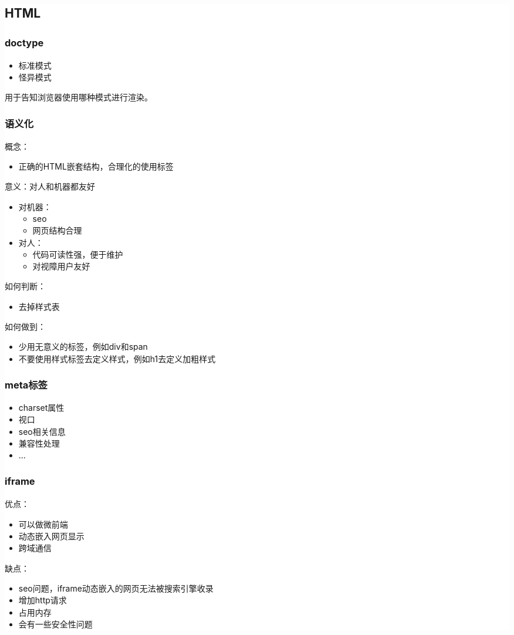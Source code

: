 ## HTML

### doctype

* 标准模式
* 怪异模式

用于告知浏览器使用哪种模式进行渲染。

### 语义化

概念：

* 正确的HTML嵌套结构，合理化的使用标签

意义：对人和机器都友好

* 对机器：
  * seo
  * 网页结构合理
* 对人：
  * 代码可读性强，便于维护
  * 对视障用户友好

如何判断：

* 去掉样式表

如何做到：

* 少用无意义的标签，例如div和span
* 不要使用样式标签去定义样式，例如h1去定义加粗样式

### meta标签

* charset属性
* 视口
* seo相关信息
* 兼容性处理
* ...

### iframe

优点：

* 可以做微前端
* 动态嵌入网页显示
* 跨域通信

缺点：

* seo问题，iframe动态嵌入的网页无法被搜索引擎收录
* 增加http请求
* 占用内存
* 会有一些安全性问题
